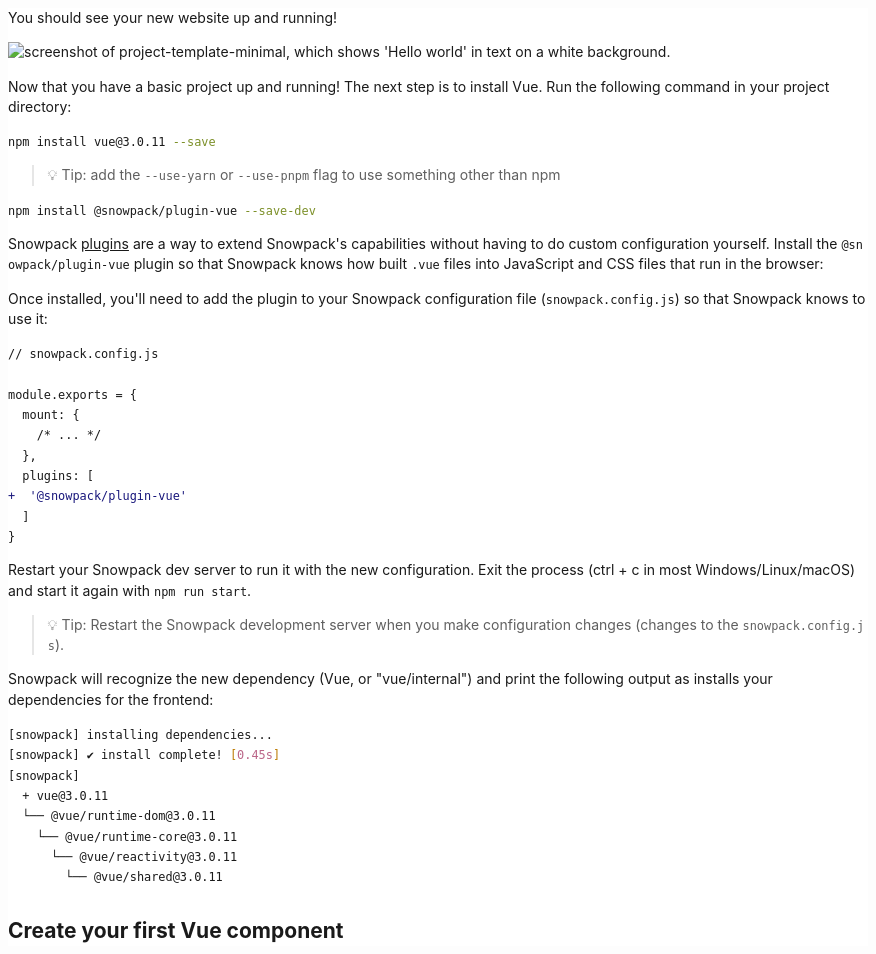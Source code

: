 You should see your new website up and running!

<div class="frame"><img src="/img/guides/react/minimalist-hello-world.png" alt="screenshot of project-template-minimal, which shows 'Hello world' in text on a white background." class="screenshot"/></div>

Now that you have a basic project up and running! The next step is to install Vue. Run the following command in your project directory:

```bash
npm install vue@3.0.11 --save
```

> 💡 Tip: add the `--use-yarn` or `--use-pnpm` flag to use something other than npm

```bash
npm install @snowpack/plugin-vue --save-dev
```

Snowpack [plugins](/plugins) are a way to extend Snowpack's capabilities without having to do custom configuration yourself. Install the `@snowpack/plugin-vue` plugin so that Snowpack knows how built `.vue` files into JavaScript and CSS files that run in the browser:

Once installed, you'll need to add the plugin to your Snowpack configuration file (`snowpack.config.js`) so that Snowpack knows to use it:

```diff
// snowpack.config.js

module.exports = {
  mount: {
    /* ... */
  },
  plugins: [
+  '@snowpack/plugin-vue'
  ]
}
```

Restart your Snowpack dev server to run it with the new configuration. Exit the process (ctrl + c in most Windows/Linux/macOS) and start it again with `npm run start`.

> 💡 Tip: Restart the Snowpack development server when you make configuration changes (changes to the `snowpack.config.js`).

Snowpack will recognize the new dependency (Vue, or "vue/internal") and print the following output as installs your dependencies for the frontend:

```bash
[snowpack] installing dependencies...
[snowpack] ✔ install complete! [0.45s]
[snowpack]
  + vue@3.0.11
  └── @vue/runtime-dom@3.0.11
    └── @vue/runtime-core@3.0.11
      └── @vue/reactivity@3.0.11
        └── @vue/shared@3.0.11
```

## Create your first Vue component
